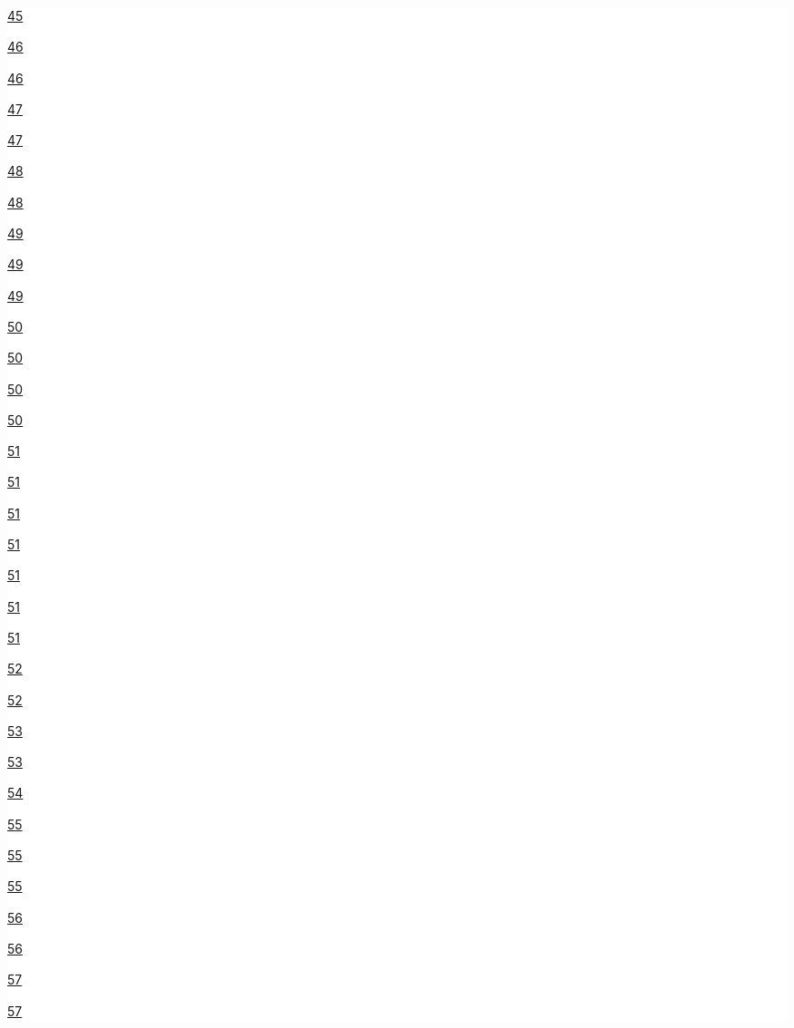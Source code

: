 [45](#enrolment-with-cts-ms-authentication-done-by-cts-operator)

[46](#attachment)

[46](#detachment)

[47](#de-enrolment)

[47](#mobile-originating-call-establishment)

[48](#handling-of-unknown-unforeseen-and-erroneous-protocol-data)

[48](#general-5)

[49](#message-too-short)

[49](#unknown-or-unforeseen-transaction-identifier)

[49](#unknown-or-unforeseen-message-type)

[50](#non-semantical-mandatory-information-element-errors)

[50](#radio-resource-management)

[50](#mobility-management)

[50](#call-control)

[51](#unknown-and-unforeseen-ies-in-the-non-imperative-message-part)

[51](#ieis-unknown-in-the-message)

[51](#out-of-sequence-ies)

[51](#repeated-ies)

[51](#non-imperative-message-part-errors)

[51](#syntactically-incorrect-optional-ies)

[51](#conditional-ie-errors)

[52](#messages-with-semantically-incorrect-contents)

[52](#message-functional-definitions-and-contents)

[53](#messages-for-radio-resources-management)

[53](#cts-access-request)

[54](#cts-afa-monitoring-command)

[55](#cts-afa-monitoring-enquiry)

[55](#cts-afa-monitoring-report)

[55](#cts-bcch-detection-command)

[56](#cts-bcch-detection-enquiry)

[56](#cts-bcch-detection-report)

[57](#cts-beacon-channel-synchronisation-burst-information)

[57](#cts-channel-mode-modify)
